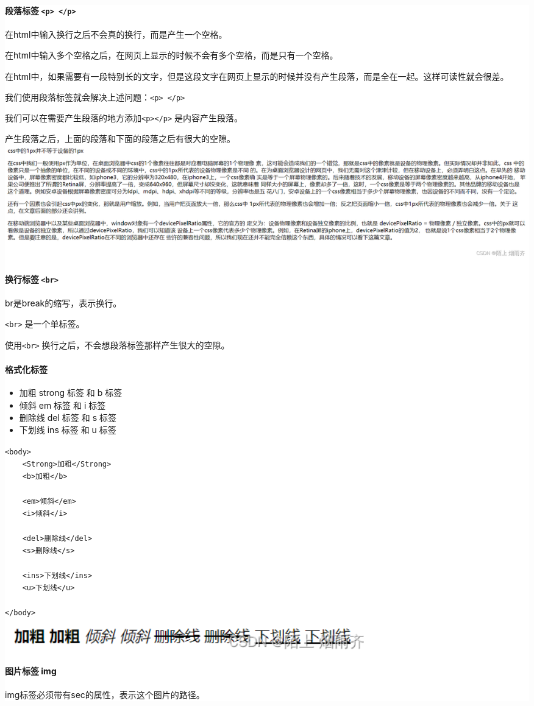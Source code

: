 #### 段落标签 `<p> </p>`

在html中输入换行之后不会真的换行，而是产生一个空格。

在html中输入多个空格之后，在网页上显示的时候不会有多个空格，而是只有一个空格。

在html中，如果需要有一段特别长的文字，但是这段文字在网页上显示的时候并没有产生段落，而是全在一起。这样可读性就会很差。

我们使用段落标签就会解决上述问题：`<p> </p>`

我们可以在需要产生段落的地方添加`<p></p>` 是内容产生段落。

产生段落之后，上面的段落和下面的段落之后有很大的空隙。
![alt text](../public/img/image-3.png)
#### 换行标签 `<br>`
br是break的缩写，表示换行。

`<br>` 是一个单标签。

使用`<br>` 换行之后，不会想段落标签那样产生很大的空隙。
#### 格式化标签 
-  加粗 strong 标签 和 b 标签
-  倾斜 em 标签 和 i 标签
-  删除线 del 标签 和 s 标签
-  下划线 ins 标签 和 u 标签
```
<body>
    <Strong>加粗</Strong>
    <b>加粗</b>
 
    <em>倾斜</em>
    <i>倾斜</i>
 
    <del>删除线</del>
    <s>删除线</s>
    
    <ins>下划线</ins>
    <u>下划线</u>
 
</body>
```
![alt text](../public/img/image-4.png)
#### 图片标签 img
img标签必须带有sec的属性，表示这个图片的路径。
